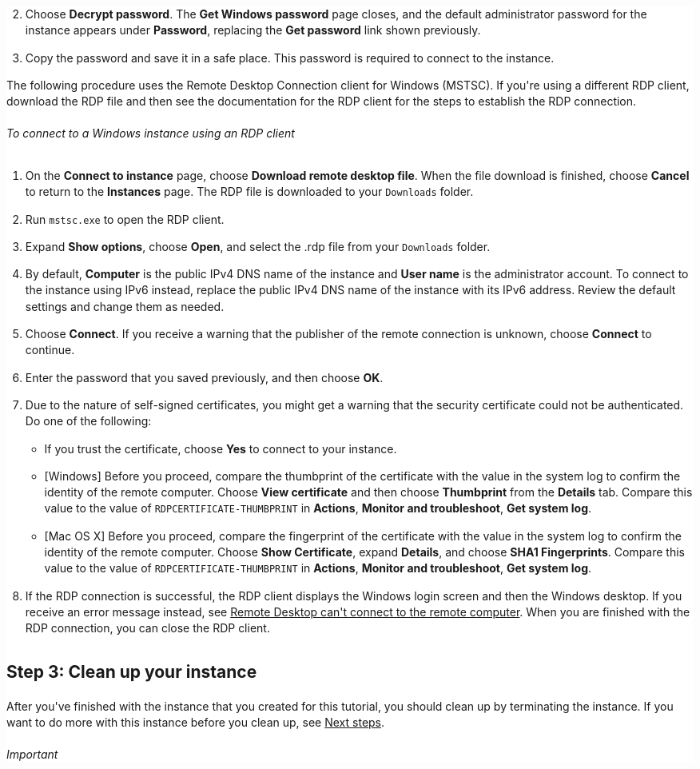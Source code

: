    2. Choose **Decrypt password**. The **Get Windows password** page closes, and the default administrator password for the instance appears under **Password**, replacing the **Get password** link shown previously.

   3. Copy the password and save it in a safe place. This password is required to connect to the instance.

The following procedure uses the Remote Desktop Connection client for Windows (MSTSC). If you're using a different RDP client, download the RDP file and then see the documentation for the RDP client for the steps to establish the RDP connection.

###### To connect to a Windows instance using an RDP client

1. On the **Connect to instance** page, choose **Download remote desktop file**. When the file download is finished, choose **Cancel** to return to the **Instances** page. The RDP file is downloaded to your `Downloads` folder.

2. Run `mstsc.exe` to open the RDP client.

3. Expand **Show options**, choose **Open**, and select the .rdp file from your `Downloads` folder.

4. By default, **Computer** is the public IPv4 DNS name of the instance and **User name** is the administrator account. To connect to the instance using IPv6 instead, replace the public IPv4 DNS name of the instance with its IPv6 address. Review the default settings and change them as needed.

5. Choose **Connect**. If you receive a warning that the publisher of the remote connection is unknown, choose **Connect** to continue.

6. Enter the password that you saved previously, and then choose **OK**.

7. Due to the nature of self-signed certificates, you might get a warning that the security certificate could not be authenticated. Do one of the following:

   - If you trust the certificate, choose **Yes** to connect to your instance.

   - [Windows] Before you proceed, compare the thumbprint of the certificate with the value in the system log to confirm the identity of the remote computer. Choose **View certificate** and then choose **Thumbprint** from the **Details** tab. Compare this value to the value of `RDPCERTIFICATE-THUMBPRINT` in **Actions**, **Monitor and troubleshoot**, **Get system log**.

   - [Mac OS X] Before you proceed, compare the fingerprint of the certificate with the value in the system log to confirm the identity of the remote computer. Choose **Show Certificate**, expand **Details**, and choose **SHA1 Fingerprints**. Compare this value to the value of `RDPCERTIFICATE-THUMBPRINT` in **Actions**, **Monitor and troubleshoot**, **Get system log**.

8. If the RDP connection is successful, the RDP client displays the Windows login screen and then the Windows desktop. If you receive an error message instead, see [Remote Desktop can't connect to the remote computer](./troubleshoot-connect-windows-instance.html#rdp-issues). When you are finished with the RDP connection, you can close the RDP client.

## Step 3: Clean up your instance

After you've finished with the instance that you created for this tutorial, you should clean up by terminating the instance. If you want to do more with this instance before you clean up, see [Next steps](#ec2-next-steps).

###### Important
